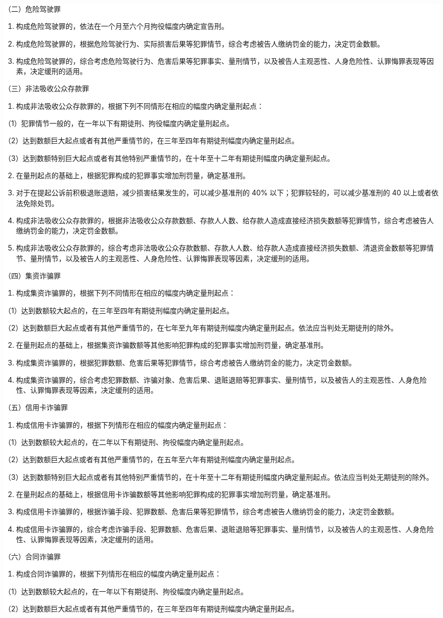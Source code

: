 （二）危险驾驶罪

1. 构成危险驾驶罪的，依法在一个月至六个月拘役幅度内确定宣告刑。

2. 构成危险驾驶罪的，根据危险驾驶行为、实际损害后果等犯罪情节，综合考虑被告人缴纳罚金的能力，决定罚金数额。

3. 构成危险驾驶罪的，综合考虑危险驾驶行为、危害后果等犯罪事实、量刑情节，以及被告人主观恶性、人身危险性、认罪悔罪表现等因素，决定缓刑的适用。

（三）非法吸收公众存款罪

1. 构成非法吸收公众存款罪的，根据下列不同情形在相应的幅度内确定量刑起点：

（1）犯罪情节一般的，在一年以下有期徒刑、拘役幅度内确定量刑起点。

（2）达到数额巨大起点或者有其他严重情节的，在三年至四年有期徒刑幅度内确定量刑起点。

（3）达到数额特别巨大起点或者有其他特别严重情节的，在十年至十二年有期徒刑幅度内确定量刑起点。

2. 在量刑起点的基础上，根据犯罪构成的犯罪事实增加刑罚量，确定基准刑。

3. 对于在提起公诉前积极退账退赔，减少损害结果发生的，可以减少基准刑的 40% 以下；犯罪较轻的，可以减少基准刑的 40 以上或者依法免除处罚。

4. 构成非法吸收公众存款罪的，根据非法吸收公众存款数额、存款人人数、给存款人造成直接经济损失数额等犯罪情节，综合考虑被告人缴纳罚金的能力，决定罚金数额。

5. 构成非法吸收公众存款罪的，综合考虑非法吸收公众存款数额、存款人人数、给存款人造成直接经济损失数额、清退资金数额等犯罪情节、量刑情节，以及被告人的主观恶性、人身危险性、认罪悔罪表现等因素，决定缓刑的适用。

（四）集资诈骗罪

1. 构成集资诈骗罪的，根据下列不同情形在相应的幅度内确定量刑起点：

（1）达到数额较大起点的，在三年至四年有期徒刑幅度内确定量刑起点。

（2）达到数额巨大起点或者有其他严重情节的，在七年至九年有期徒刑幅度内确定量刑起点。依法应当判处无期徒刑的除外。

2. 在量刑起点的基础上，根据集资诈骗数额等其他影响犯罪构成的犯罪事实增加刑罚量，确定基准刑。

3. 构成集资诈骗罪的，根据犯罪数额、危害后果等犯罪情节，综合考虑被告人缴纳罚金的能力，决定罚金数额。

4. 构成集资诈骗罪的，综合考虑犯罪数额、诈骗对象、危害后果、退赃退赔等犯罪事实、量刑情节，以及被告人的主观恶性、人身危险性、认罪悔罪表现等因素，决定缓刑的适用。

（五）信用卡诈骗罪

1. 构成信用卡诈骗罪的，根据下列情形在相应的幅度内确定量刑起点：

（1）达到数额较大起点的，在二年以下有期徒刑、拘役幅度内确定量刑起点。

（2）达到数额巨大起点或者有其他严重情节的，在五年至六年有期徒刑幅度内确定量刑起点。

（3）达到数额特别巨大起点或者有其他特别严重情节的，在十年至十二年有期徒刑幅度内确定量刑起点。依法应当判处无期徒刑的除外。

2. 在量刑起点的基础上，根据信用卡诈骗数额等其他影响犯罪构成的犯罪事实增加刑罚量，确定基准刑。

3. 构成信用卡诈骗罪的，根据诈骗手段、犯罪数额、危害后果等犯罪情节，综合考虑被告人缴纳罚金的能力，决定罚金数额。

4. 构成信用卡诈骗罪的，综合考虑诈骗手段、犯罪数额、危害后果、退赃退赔等犯罪事实、量刑情节，以及被告人的主观恶性、人身危险性、认罪悔罪表现等因素，决定缓刑的适用。

（六）合同诈骗罪

1. 构成合同诈骗罪的，根据下列情形在相应的幅度内确定量刑起点：

（1）达到数额较大起点的，在一年以下有期徒刑、拘役幅度内确定量刑起点。

（2）达到数额巨大起点或者有其他严重情节的，在三年至四年有期徒刑幅度内确定量刑起点。

